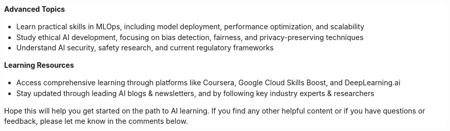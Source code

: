 **Advanced Topics**

- Learn practical skills in MLOps, including model deployment, performance optimization, and scalability
- Study ethical AI development, focusing on bias detection, fairness, and privacy-preserving techniques
- Understand AI security, safety research, and current regulatory frameworks

**Learning Resources**

- Access comprehensive learning through platforms like Coursera, Google Cloud Skills Boost, and DeepLearning.ai
- Stay updated through leading AI blogs & newsletters, and by following key industry experts & researchers

Hope this will help you get started on the path to AI learning. If you find any other helpful content or if you have questions or feedback, please let me know in the comments below.


